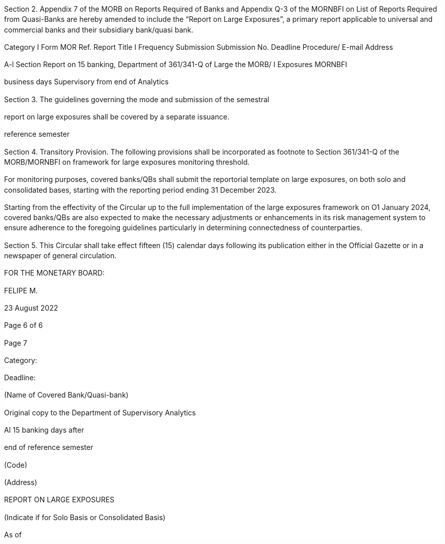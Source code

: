 Section 2. Appendix 7 of the MORB on Reports Required of Banks and Appendix Q-3 of the MORNBFI on List of Reports Required from Quasi-Banks are hereby amended to include the “Report on Large Exposures”, a primary report applicable to universal and commercial banks and their subsidiary bank/quasi bank.

Category I Form MOR Ref. Report Title I Frequency Submission Submission No. Deadline Procedure/ E-mail Address

A-l Section Report on 15 banking, Department of 361/341-Q of Large the MORB/ I Exposures MORNBFI

business days Supervisory from end of Analytics

Section 3. The guidelines governing the mode and submission of the semestral

report on large exposures shall be covered by a separate issuance.

reference semester

Section 4. Transitory Provision. The following provisions shall be incorporated as footnote to Section 361/341-Q of the MORB/MORNBFI on framework for large exposures monitoring threshold.

For monitoring purposes, covered banks/QBs shall submit the reportorial template on large exposures, on both solo and consolidated bases, starting with the reporting period ending 31 December 2023.

Starting from the effectivity of the Circular up to the full implementation of the large exposures framework on O1 January 2024, covered banks/QBs are also expected to make the necessary adjustments or enhancements in its risk management system to ensure adherence to the foregoing guidelines particularly in determining connectedness of counterparties.

Section 5. This Circular shall take effect fifteen (15) calendar days following its publication either in the Official Gazette or in a newspaper of general circulation.

FOR THE MONETARY BOARD:

FELIPE M.

23 August 2022

Page 6 of 6

Page 7

Category:

Deadline:

(Name of Covered Bank/Quasi-bank)

Original copy to the Department of Supervisory Analytics

Al 15 banking days after

end of reference semester

(Code)

(Address)

REPORT ON LARGE EXPOSURES

(Indicate if for Solo Basis or Consolidated Basis)

As of
